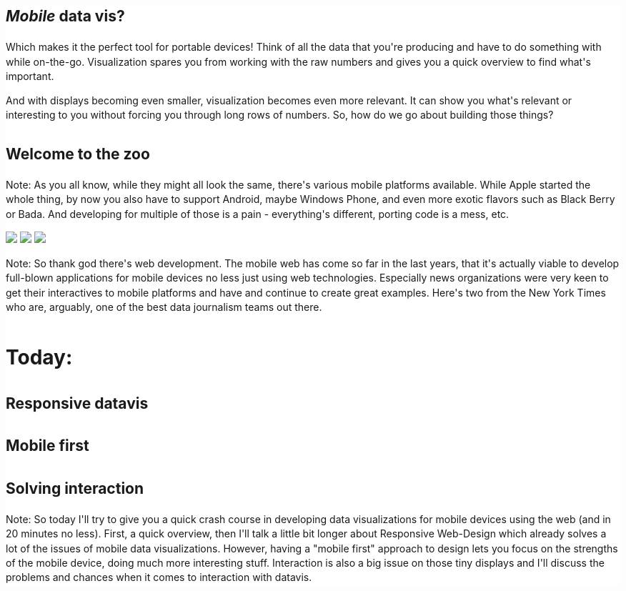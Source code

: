 

<section data-background="assets/iphone_small_multiples.png">
<h1><i>Mobile</i> data vis?</h1>

<aside class="notes">
   Which makes it the perfect tool for portable devices! Think of all the data that you're producing and have to do something with while on-the-go. Visualization spares you from working with the raw numbers and gives you a quick overview to find what's important.

And with displays becoming even smaller, visualization becomes even more relevant. It can show you what's relevant or interesting to you without forcing you through long rows of numbers. So, how do we go about building those things?
</aside>
</section>



<section data-background="assets/smartphones.png">
<h1>Welcome to the zoo</h1>

Note:
As you all know, while they might all look the same, there's various mobile platforms available. While Apple started the whole thing, by now you also have to support Android, maybe Windows Phone, and even more exotic flavors such as Black Berry or Bada. And developing for multiple of those is a pain - everything's different, porting code is a mess, etc.
</section>




<img src="assets/nyt1_age_political.png"></img>
<img src="assets/nyt2_ferguson.png"></img>
<img src="assets/nyt3_rent.png"></img>

Note:
So thank god there's web development. The mobile web has come so far in the last years, that it's actually viable to develop full-blown applications for mobile devices no less just using web technologies. Especially news organizations were very keen to get their interactives to mobile platforms and have and continue to create great examples. Here's two from the New York Times who are, arguably, one of the best data journalism teams out there.



# Today:
<h2 class="fragment">Responsive datavis</h2>
<h2 class="fragment">Mobile first</h2>
<h2 class="fragment">Solving interaction</h2>

Note:
So today I'll try to give you a quick crash course in developing data visualizations for mobile devices using the web (and in 20 minutes no less). First, a quick overview, then I'll talk a little bit longer about Responsive Web-Design which already solves a lot of the issues of mobile data visualizations. However, having a "mobile first" approach to design lets you focus on the strengths of the mobile device, doing much more interesting stuff. Interaction is also a big issue on those tiny displays and I'll discuss the problems and chances when it comes to interaction with datavis.
